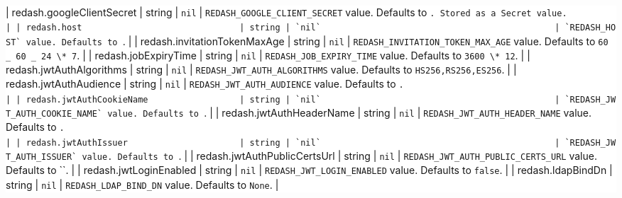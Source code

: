| redash.googleClientSecret                 | string | `nil`                                              | `REDASH_GOOGLE_CLIENT_SECRET` value. Defaults to ``. Stored as a Secret value.                                                                                                                                                                                                                                                                                                           |
| redash.host                               | string | `nil`                                              | `REDASH_HOST` value. Defaults to ``.                                                                                                                                                                                                                                                                                                                                                     |
| redash.invitationTokenMaxAge              | string | `nil`                                              | `REDASH_INVITATION_TOKEN_MAX_AGE` value. Defaults to `60 _ 60 _ 24 \* 7`.                                                                                                                                                                                                                                                                                                                |
| redash.jobExpiryTime                      | string | `nil`                                              | `REDASH_JOB_EXPIRY_TIME` value. Defaults to `3600 \* 12`.                                                                                                                                                                                                                                                                                                                                |
| redash.jwtAuthAlgorithms                  | string | `nil`                                              | `REDASH_JWT_AUTH_ALGORITHMS` value. Defaults to `HS256,RS256,ES256`.                                                                                                                                                                                                                                                                                                                     |
| redash.jwtAuthAudience                    | string | `nil`                                              | `REDASH_JWT_AUTH_AUDIENCE` value. Defaults to ``.                                                                                                                                                                                                                                                                                                                                        |
| redash.jwtAuthCookieName                  | string | `nil`                                              | `REDASH_JWT_AUTH_COOKIE_NAME` value. Defaults to ``.                                                                                                                                                                                                                                                                                                                                     |
| redash.jwtAuthHeaderName                  | string | `nil`                                              | `REDASH_JWT_AUTH_HEADER_NAME` value. Defaults to ``.                                                                                                                                                                                                                                                                                                                                     |
| redash.jwtAuthIssuer                      | string | `nil`                                              | `REDASH_JWT_AUTH_ISSUER` value. Defaults to ``.                                                                                                                                                                                                                                                                                                                                          |
| redash.jwtAuthPublicCertsUrl              | string | `nil`                                              | `REDASH_JWT_AUTH_PUBLIC_CERTS_URL` value. Defaults to ``.                                                                                                                                                                                                                                                                                                                                |
| redash.jwtLoginEnabled                    | string | `nil`                                              | `REDASH_JWT_LOGIN_ENABLED` value. Defaults to `false`.                                                                                                                                                                                                                                                                                                                                   |
| redash.ldapBindDn                         | string | `nil`                                              | `REDASH_LDAP_BIND_DN` value. Defaults to `None`.                                                                                                                                                                                                                                                                                                                                         |